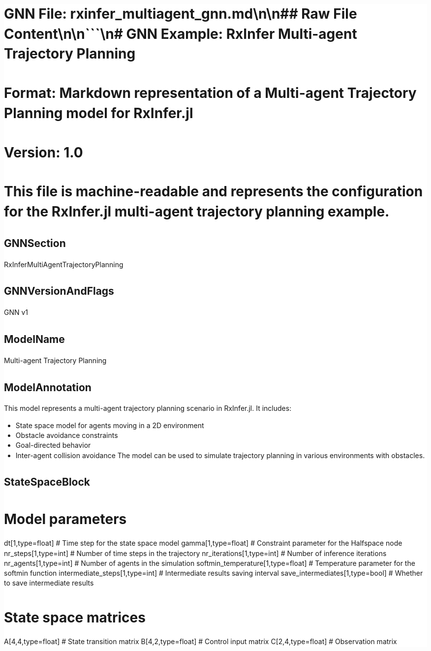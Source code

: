 # GNN File: rxinfer_multiagent_gnn.md\n\n## Raw File Content\n\n```\n# GNN Example: RxInfer Multi-agent Trajectory Planning
# Format: Markdown representation of a Multi-agent Trajectory Planning model for RxInfer.jl
# Version: 1.0
# This file is machine-readable and represents the configuration for the RxInfer.jl multi-agent trajectory planning example.

## GNNSection
RxInferMultiAgentTrajectoryPlanning

## GNNVersionAndFlags
GNN v1

## ModelName
Multi-agent Trajectory Planning

## ModelAnnotation
This model represents a multi-agent trajectory planning scenario in RxInfer.jl.
It includes:
- State space model for agents moving in a 2D environment
- Obstacle avoidance constraints
- Goal-directed behavior
- Inter-agent collision avoidance
The model can be used to simulate trajectory planning in various environments with obstacles.

## StateSpaceBlock
# Model parameters
dt[1,type=float]               # Time step for the state space model
gamma[1,type=float]            # Constraint parameter for the Halfspace node
nr_steps[1,type=int]           # Number of time steps in the trajectory
nr_iterations[1,type=int]      # Number of inference iterations
nr_agents[1,type=int]          # Number of agents in the simulation
softmin_temperature[1,type=float] # Temperature parameter for the softmin function
intermediate_steps[1,type=int] # Intermediate results saving interval
save_intermediates[1,type=bool] # Whether to save intermediate results

# State space matrices
A[4,4,type=float]              # State transition matrix
B[4,2,type=float]              # Control input matrix
C[2,4,type=float]              # Observation matrix
